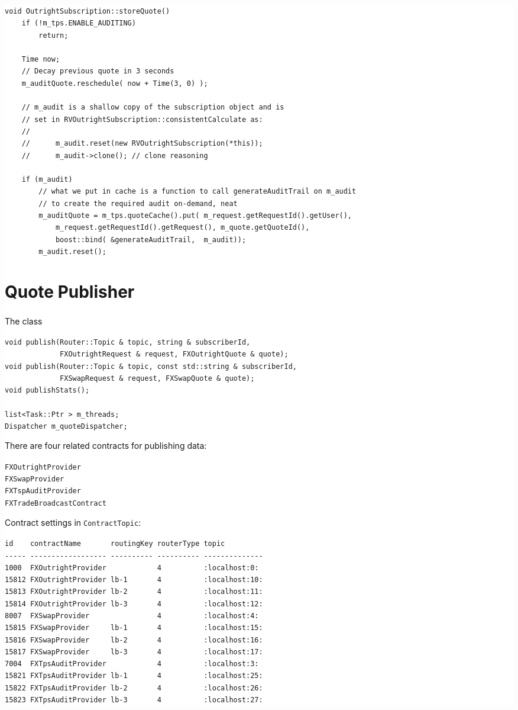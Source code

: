 
	void OutrightSubscription::storeQuote()
		if (!m_tps.ENABLE_AUDITING)
			return;
			
	    Time now;
		// Decay previous quote in 3 seconds
		m_auditQuote.reschedule( now + Time(3, 0) );

		// m_audit is a shallow copy of the subscription object and is
		// set in RVOutrightSubscription::consistentCalculate as:
		//
		// 		m_audit.reset(new RVOutrightSubscription(*this));
		// 		m_audit->clone(); // clone reasoning

		if (m_audit)
			// what we put in cache is a function to call generateAuditTrail on m_audit
			// to create the required audit on-demand, neat
			m_auditQuote = m_tps.quoteCache().put( m_request.getRequestId().getUser(), 
				m_request.getRequestId().getRequest(), m_quote.getQuoteId(), 
				boost::bind( &generateAuditTrail,  m_audit));
			m_audit.reset();





# Quote Publisher


The class

	void publish(Router::Topic & topic, string & subscriberId,
				 FXOutrightRequest & request, FXOutrightQuote & quote);
	void publish(Router::Topic & topic, const std::string & subscriberId,
				 FXSwapRequest & request, FXSwapQuote & quote);
	void publishStats();

	list<Task::Ptr > m_threads;
	Dispatcher m_quoteDispatcher;


There are four related contracts for publishing data:

	FXOutrightProvider
	FXSwapProvider
	FXTspAuditProvider
	FXTradeBroadcastContract

Contract settings in `ContractTopic`:

	id    contractName       routingKey routerType topic          
	----- ------------------ ---------- ---------- -------------- 
	1000  FXOutrightProvider            4          :localhost:0:  
	15812 FXOutrightProvider lb-1       4          :localhost:10: 
	15813 FXOutrightProvider lb-2       4          :localhost:11: 
	15814 FXOutrightProvider lb-3       4          :localhost:12: 
	8007  FXSwapProvider                4          :localhost:4:  
	15815 FXSwapProvider     lb-1       4          :localhost:15: 
	15816 FXSwapProvider     lb-2       4          :localhost:16: 
	15817 FXSwapProvider     lb-3       4          :localhost:17: 
	7004  FXTpsAuditProvider            4          :localhost:3:  
	15821 FXTpsAuditProvider lb-1       4          :localhost:25: 
	15822 FXTpsAuditProvider lb-2       4          :localhost:26: 
	15823 FXTpsAuditProvider lb-3       4          :localhost:27: 
